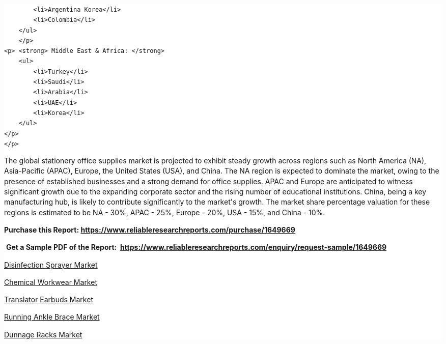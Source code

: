             <li>Argentina Korea</li>
            <li>Colombia</li>
        </ul>
        </p> 
    <p> <strong> Middle East & Africa: </strong>
        <ul>
            <li>Turkey</li>
            <li>Saudi</li>
            <li>Arabia</li>
            <li>UAE</li>
            <li>Korea</li>
        </ul>
    </p>
    </p>
<p><p>The global stationery office supplies market is projected to exhibit steady growth across regions such as North America (NA), Asia-Pacific (APAC), Europe, the United States (USA), and China. The NA region is expected to dominate the market, owing to the presence of established businesses and a strong demand for office supplies. APAC and Europe are anticipated to witness significant growth due to the expanding corporate sector and the rising number of educational institutions. China, being a key manufacturing hub, is likely to contribute significantly to the market's growth. The market share percentage valuation for these regions is estimated to be NA - 30%, APAC - 25%, Europe - 20%, USA - 15%, and China - 10%.</p></p>
<p><strong>Purchase this Report: <a href="https://www.reliableresearchreports.com/purchase/1649669">https://www.reliableresearchreports.com/purchase/1649669</a></strong></p>
<p>&nbsp;<strong>Get a Sample PDF of the Report:&nbsp;&nbsp;<a href="https://www.reliableresearchreports.com/enquiry/request-sample/1649669">https://www.reliableresearchreports.com/enquiry/request-sample/1649669</a></strong></p>
<p><strong></strong></p>
<p><p><a href="https://github.com/mharielmesa/Market-Research-Report-List-1/blob/main/disinfection-sprayer-market.md">Disinfection Sprayer Market</a></p><p><a href="https://github.com/irfadac/Market-Research-Report-List-1/blob/main/chemical-workwear-market.md">Chemical Workwear Market</a></p><p><a href="https://github.com/yoshih12/Market-Research-Report-List-1/blob/main/translator-earbuds-market.md">Translator Earbuds Market</a></p><p><a href="https://github.com/juniordelafrance/Market-Research-Report-List-1/blob/main/running-ankle-brace-market.md">Running Ankle Brace Market</a></p><p><a href="https://github.com/guneycigdem35/Market-Research-Report-List-1/blob/main/dunnage-racks-market.md">Dunnage Racks Market</a></p></p>